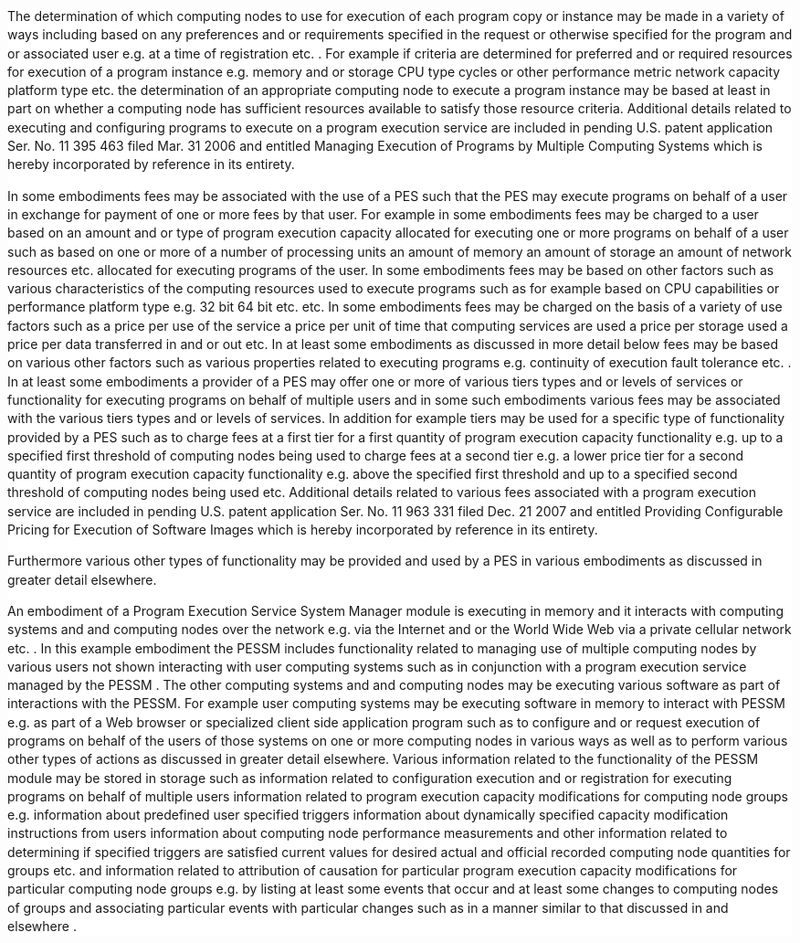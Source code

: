 The determination of which computing nodes to use for execution of each program copy or instance may be made in a variety of ways including based on any preferences and or requirements specified in the request or otherwise specified for the program and or associated user e.g. at a time of registration etc. . For example if criteria are determined for preferred and or required resources for execution of a program instance e.g. memory and or storage CPU type cycles or other performance metric network capacity platform type etc. the determination of an appropriate computing node to execute a program instance may be based at least in part on whether a computing node has sufficient resources available to satisfy those resource criteria. Additional details related to executing and configuring programs to execute on a program execution service are included in pending U.S. patent application Ser. No. 11 395 463 filed Mar. 31 2006 and entitled Managing Execution of Programs by Multiple Computing Systems which is hereby incorporated by reference in its entirety.

In some embodiments fees may be associated with the use of a PES such that the PES may execute programs on behalf of a user in exchange for payment of one or more fees by that user. For example in some embodiments fees may be charged to a user based on an amount and or type of program execution capacity allocated for executing one or more programs on behalf of a user such as based on one or more of a number of processing units an amount of memory an amount of storage an amount of network resources etc. allocated for executing programs of the user. In some embodiments fees may be based on other factors such as various characteristics of the computing resources used to execute programs such as for example based on CPU capabilities or performance platform type e.g. 32 bit 64 bit etc. etc. In some embodiments fees may be charged on the basis of a variety of use factors such as a price per use of the service a price per unit of time that computing services are used a price per storage used a price per data transferred in and or out etc. In at least some embodiments as discussed in more detail below fees may be based on various other factors such as various properties related to executing programs e.g. continuity of execution fault tolerance etc. . In at least some embodiments a provider of a PES may offer one or more of various tiers types and or levels of services or functionality for executing programs on behalf of multiple users and in some such embodiments various fees may be associated with the various tiers types and or levels of services. In addition for example tiers may be used for a specific type of functionality provided by a PES such as to charge fees at a first tier for a first quantity of program execution capacity functionality e.g. up to a specified first threshold of computing nodes being used to charge fees at a second tier e.g. a lower price tier for a second quantity of program execution capacity functionality e.g. above the specified first threshold and up to a specified second threshold of computing nodes being used etc. Additional details related to various fees associated with a program execution service are included in pending U.S. patent application Ser. No. 11 963 331 filed Dec. 21 2007 and entitled Providing Configurable Pricing for Execution of Software Images which is hereby incorporated by reference in its entirety.

Furthermore various other types of functionality may be provided and used by a PES in various embodiments as discussed in greater detail elsewhere.

An embodiment of a Program Execution Service System Manager module is executing in memory and it interacts with computing systems and and computing nodes over the network e.g. via the Internet and or the World Wide Web via a private cellular network etc. . In this example embodiment the PESSM includes functionality related to managing use of multiple computing nodes by various users not shown interacting with user computing systems such as in conjunction with a program execution service managed by the PESSM . The other computing systems and and computing nodes may be executing various software as part of interactions with the PESSM. For example user computing systems may be executing software in memory to interact with PESSM e.g. as part of a Web browser or specialized client side application program such as to configure and or request execution of programs on behalf of the users of those systems on one or more computing nodes in various ways as well as to perform various other types of actions as discussed in greater detail elsewhere. Various information related to the functionality of the PESSM module may be stored in storage such as information related to configuration execution and or registration for executing programs on behalf of multiple users information related to program execution capacity modifications for computing node groups e.g. information about predefined user specified triggers information about dynamically specified capacity modification instructions from users information about computing node performance measurements and other information related to determining if specified triggers are satisfied current values for desired actual and official recorded computing node quantities for groups etc. and information related to attribution of causation for particular program execution capacity modifications for particular computing node groups e.g. by listing at least some events that occur and at least some changes to computing nodes of groups and associating particular events with particular changes such as in a manner similar to that discussed in and elsewhere .
